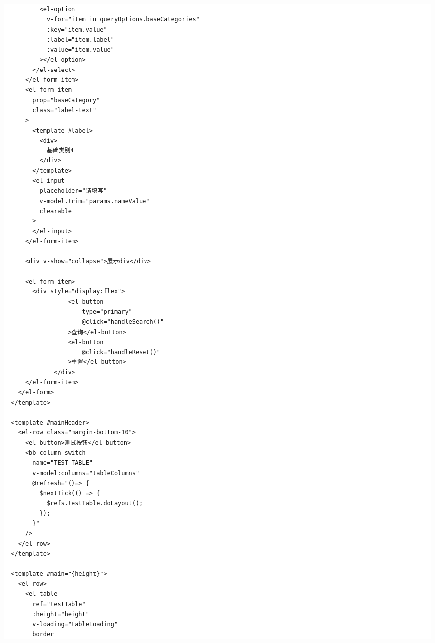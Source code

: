   ```vue
            <el-option
              v-for="item in queryOptions.baseCategories"
              :key="item.value"
              :label="item.label"
              :value="item.value"
            ></el-option>
          </el-select>
        </el-form-item>
        <el-form-item
          prop="baseCategory"
          class="label-text"
        >
          <template #label>
            <div>
              基础类别4
            </div>
          </template>
          <el-input
            placeholder="请填写"
            v-model.trim="params.nameValue"
            clearable
          >
          </el-input>
        </el-form-item>

        <div v-show="collapse">展示div</div>

        <el-form-item>
          <div style="display:flex">
					<el-button
						type="primary"
						@click="handleSearch()"
					>查询</el-button>
					<el-button
						@click="handleReset()"
					>重置</el-button>
				</div>
        </el-form-item>
      </el-form>
    </template>

    <template #mainHeader>
      <el-row class="margin-bottom-10">
        <el-button>测试按钮</el-button>
        <bb-column-switch
          name="TEST_TABLE"
          v-model:columns="tableColumns"
          @refresh="()=> {
            $nextTick(() => {
              $refs.testTable.doLayout();
            });
          }"
        />
      </el-row>
    </template>

    <template #main="{height}">
      <el-row>
        <el-table
          ref="testTable"
          :height="height"
          v-loading="tableLoading"
          border
  ```
